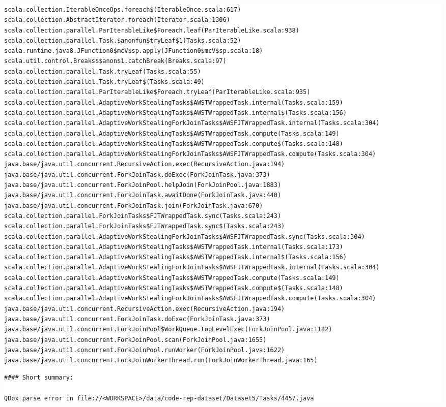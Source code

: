 	scala.collection.IterableOnceOps.foreach$(IterableOnce.scala:617)
	scala.collection.AbstractIterator.foreach(Iterator.scala:1306)
	scala.collection.parallel.ParIterableLike$Foreach.leaf(ParIterableLike.scala:938)
	scala.collection.parallel.Task.$anonfun$tryLeaf$1(Tasks.scala:52)
	scala.runtime.java8.JFunction0$mcV$sp.apply(JFunction0$mcV$sp.scala:18)
	scala.util.control.Breaks$$anon$1.catchBreak(Breaks.scala:97)
	scala.collection.parallel.Task.tryLeaf(Tasks.scala:55)
	scala.collection.parallel.Task.tryLeaf$(Tasks.scala:49)
	scala.collection.parallel.ParIterableLike$Foreach.tryLeaf(ParIterableLike.scala:935)
	scala.collection.parallel.AdaptiveWorkStealingTasks$AWSTWrappedTask.internal(Tasks.scala:159)
	scala.collection.parallel.AdaptiveWorkStealingTasks$AWSTWrappedTask.internal$(Tasks.scala:156)
	scala.collection.parallel.AdaptiveWorkStealingForkJoinTasks$AWSFJTWrappedTask.internal(Tasks.scala:304)
	scala.collection.parallel.AdaptiveWorkStealingTasks$AWSTWrappedTask.compute(Tasks.scala:149)
	scala.collection.parallel.AdaptiveWorkStealingTasks$AWSTWrappedTask.compute$(Tasks.scala:148)
	scala.collection.parallel.AdaptiveWorkStealingForkJoinTasks$AWSFJTWrappedTask.compute(Tasks.scala:304)
	java.base/java.util.concurrent.RecursiveAction.exec(RecursiveAction.java:194)
	java.base/java.util.concurrent.ForkJoinTask.doExec(ForkJoinTask.java:373)
	java.base/java.util.concurrent.ForkJoinPool.helpJoin(ForkJoinPool.java:1883)
	java.base/java.util.concurrent.ForkJoinTask.awaitDone(ForkJoinTask.java:440)
	java.base/java.util.concurrent.ForkJoinTask.join(ForkJoinTask.java:670)
	scala.collection.parallel.ForkJoinTasks$FJTWrappedTask.sync(Tasks.scala:243)
	scala.collection.parallel.ForkJoinTasks$FJTWrappedTask.sync$(Tasks.scala:243)
	scala.collection.parallel.AdaptiveWorkStealingForkJoinTasks$AWSFJTWrappedTask.sync(Tasks.scala:304)
	scala.collection.parallel.AdaptiveWorkStealingTasks$AWSTWrappedTask.internal(Tasks.scala:173)
	scala.collection.parallel.AdaptiveWorkStealingTasks$AWSTWrappedTask.internal$(Tasks.scala:156)
	scala.collection.parallel.AdaptiveWorkStealingForkJoinTasks$AWSFJTWrappedTask.internal(Tasks.scala:304)
	scala.collection.parallel.AdaptiveWorkStealingTasks$AWSTWrappedTask.compute(Tasks.scala:149)
	scala.collection.parallel.AdaptiveWorkStealingTasks$AWSTWrappedTask.compute$(Tasks.scala:148)
	scala.collection.parallel.AdaptiveWorkStealingForkJoinTasks$AWSFJTWrappedTask.compute(Tasks.scala:304)
	java.base/java.util.concurrent.RecursiveAction.exec(RecursiveAction.java:194)
	java.base/java.util.concurrent.ForkJoinTask.doExec(ForkJoinTask.java:373)
	java.base/java.util.concurrent.ForkJoinPool$WorkQueue.topLevelExec(ForkJoinPool.java:1182)
	java.base/java.util.concurrent.ForkJoinPool.scan(ForkJoinPool.java:1655)
	java.base/java.util.concurrent.ForkJoinPool.runWorker(ForkJoinPool.java:1622)
	java.base/java.util.concurrent.ForkJoinWorkerThread.run(ForkJoinWorkerThread.java:165)
```
#### Short summary: 

QDox parse error in file://<WORKSPACE>/data/code-rep-dataset/Dataset5/Tasks/4457.java